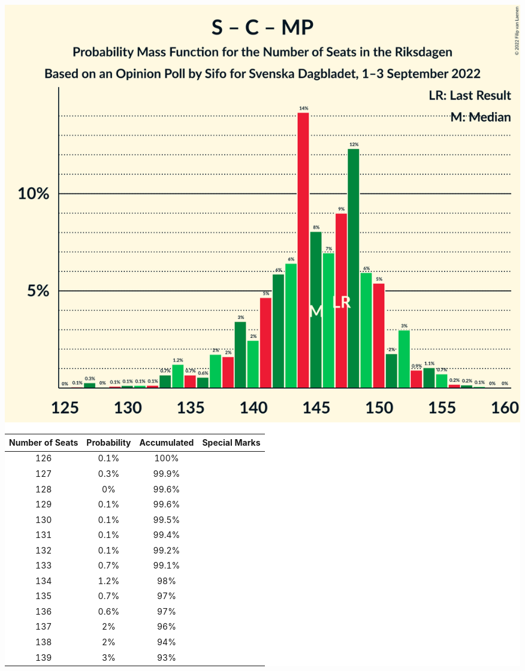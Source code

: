 ![Graph with seats probability mass function not yet produced](2022-09-03-Sifo-coalitions-seats-pmf-s–c–mp.png "Seats Probability Mass Function")

| Number of Seats | Probability | Accumulated | Special Marks |
|:---------------:|:-----------:|:-----------:|:-------------:|
| 126 | 0.1% | 100% |  |
| 127 | 0.3% | 99.9% |  |
| 128 | 0% | 99.6% |  |
| 129 | 0.1% | 99.6% |  |
| 130 | 0.1% | 99.5% |  |
| 131 | 0.1% | 99.4% |  |
| 132 | 0.1% | 99.2% |  |
| 133 | 0.7% | 99.1% |  |
| 134 | 1.2% | 98% |  |
| 135 | 0.7% | 97% |  |
| 136 | 0.6% | 97% |  |
| 137 | 2% | 96% |  |
| 138 | 2% | 94% |  |
| 139 | 3% | 93% |  |
